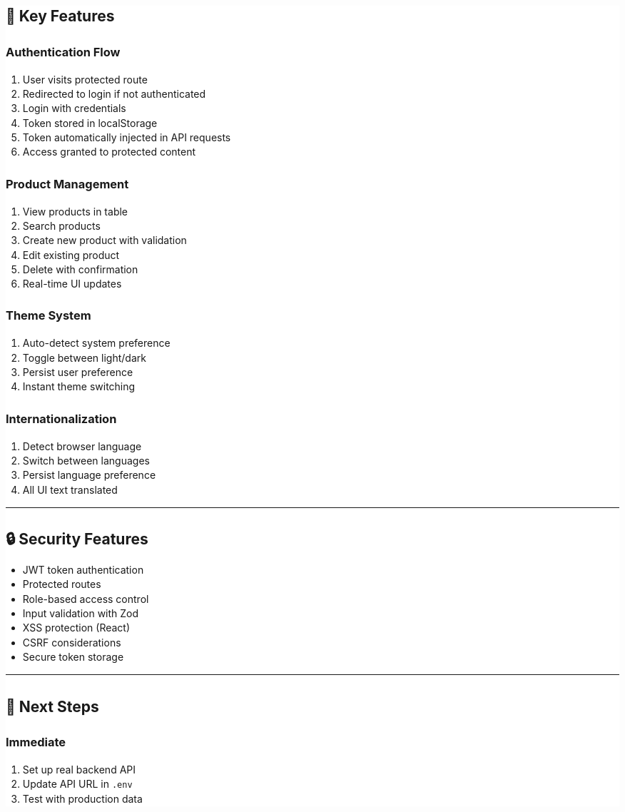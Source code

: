 
## 🎨 Key Features

### Authentication Flow
1. User visits protected route
2. Redirected to login if not authenticated
3. Login with credentials
4. Token stored in localStorage
5. Token automatically injected in API requests
6. Access granted to protected content

### Product Management
1. View products in table
2. Search products
3. Create new product with validation
4. Edit existing product
5. Delete with confirmation
6. Real-time UI updates

### Theme System
1. Auto-detect system preference
2. Toggle between light/dark
3. Persist user preference
4. Instant theme switching

### Internationalization
1. Detect browser language
2. Switch between languages
3. Persist language preference
4. All UI text translated

---

## 🔒 Security Features

- JWT token authentication
- Protected routes
- Role-based access control
- Input validation with Zod
- XSS protection (React)
- CSRF considerations
- Secure token storage

---

## 🎯 Next Steps

### Immediate
1. Set up real backend API
2. Update API URL in `.env`
3. Test with production data
